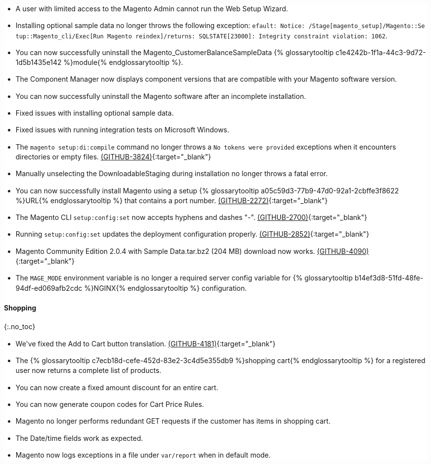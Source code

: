 * A user with limited access to the Magento Admin cannot run the Web Setup Wizard.

* Installing optional sample data no longer throws the following exception: `efault: Notice: /Stage[magento_setup]/Magento::Setup::Magento_cli/Exec[Run Magento reindex]/returns: SQLSTATE[23000]: Integrity constraint violation: 1062`.

* You can now successfully uninstall the Magento_CustomerBalanceSampleData {% glossarytooltip c1e4242b-1f1a-44c3-9d72-1d5b1435e142 %}module{% endglossarytooltip %}.

* The Component Manager now displays component versions that are compatible with your Magento software version.

* You can now successfully uninstall the Magento software after an incomplete installation.

* Fixed issues with installing optional sample data.


* Fixed issues with running integration tests on Microsoft Windows.

* The `magento setup:di:compile` command no longer throws a `No tokens were provided` exceptions when it encounters directories or empty files. [ (GITHUB-3824)](https://github.com/magento/magento2/issues/3824){:target="_blank"}

* Manually unselecting the DownloadableStaging during installation no longer throws a fatal error.

*   You can now successfully install Magento using a setup {% glossarytooltip a05c59d3-77b9-47d0-92a1-2cbffe3f8622 %}URL{% endglossarytooltip %} that contains a port number. [ (GITHUB-2272)](https://github.com/magento/magento2/issues/2272){:target="_blank"}

* The Magento CLI `setup:config:set` now accepts  hyphens and dashes "-".  [ (GITHUB-2700)](https://github.com/magento/magento2/issues/2700){:target="_blank"}

* Running `setup:config:set` updates the deployment configuration properly. [ (GITHUB-2852)](https://github.com/magento/magento2/issues/2852){:target="_blank"}

* Magento Community Edition 2.0.4 with Sample Data.tar.bz2 (204 MB) download now works. [ (GITHUB-4090)](https://github.com/magento/magento2/issues/4090){:target="_blank"}

* The `MAGE_MODE` environment variable is no longer a required server config variable for {% glossarytooltip b14ef3d8-51fd-48fe-94df-ed069afb2cdc %}NGINX{% endglossarytooltip %} configuration.

#### Shopping
{:.no_toc}

* We've fixed the Add to Cart button translation. [ (GITHUB-4181)](https://github.com/magento/magento2/issues/4181){:target="_blank"}


*  The {% glossarytooltip c7ecb18d-cefe-452d-83e2-3c4d5e355db9 %}shopping cart{% endglossarytooltip %} for a registered user now returns a complete list of products.  

*  You can now create a fixed amount discount for an entire cart.

*  You can now generate coupon codes for Cart Price Rules.


*  Magento no longer performs redundant GET requests if the customer has items in shopping cart.

*  The Date/time fields work as expected.


* Magento now logs exceptions in a file under `var/report` when in  default mode.
